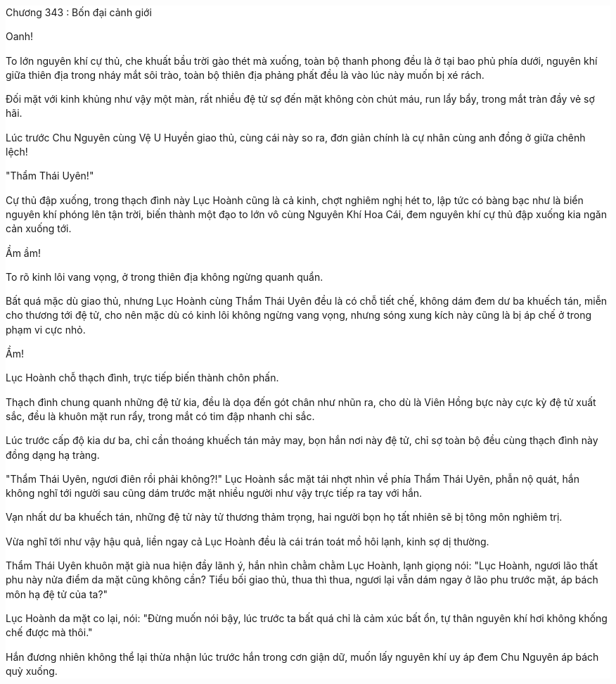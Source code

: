




Chương 343 : Bốn đại cảnh giới


Oanh!

To lớn nguyên khí cự thủ, che khuất bầu trời gào thét mà xuống, toàn bộ thanh phong đều là ở tại bao phủ phía dưới, nguyên khí giữa thiên địa trong nháy mắt sôi trào, toàn bộ thiên địa phảng phất đều là vào lúc này muốn bị xé rách.

Đối mặt với kinh khủng như vậy một màn, rất nhiều đệ tử sợ đến mặt không còn chút máu, run lẩy bẩy, trong mắt tràn đầy vẻ sợ hãi.

Lúc trước Chu Nguyên cùng Vệ U Huyền giao thủ, cùng cái này so ra, đơn giản chính là cự nhân cùng anh đồng ở giữa chênh lệch!

"Thẩm Thái Uyên!"

Cự thủ đập xuống, trong thạch đình này Lục Hoành cũng là cả kinh, chợt nghiêm nghị hét to, lập tức có bàng bạc như là biển nguyên khí phóng lên tận trời, biến thành một đạo to lớn vô cùng Nguyên Khí Hoa Cái, đem nguyên khí cự thủ đập xuống kia ngăn cản xuống tới.

Ầm ầm!

To rõ kinh lôi vang vọng, ở trong thiên địa không ngừng quanh quẩn.

Bất quá mặc dù giao thủ, nhưng Lục Hoành cùng Thẩm Thái Uyên đều là có chỗ tiết chế, không dám đem dư ba khuếch tán, miễn cho thương tới đệ tử, cho nên mặc dù có kinh lôi không ngừng vang vọng, nhưng sóng xung kích này cũng là bị áp chế ở trong phạm vi cực nhỏ.

Ầm!

Lục Hoành chỗ thạch đình, trực tiếp biến thành chôn phấn.

Thạch đình chung quanh những đệ tử kia, đều là dọa đến gót chân như nhũn ra, cho dù là Viên Hồng bực này cực kỳ đệ tử xuất sắc, đều là khuôn mặt run rẩy, trong mắt có tim đập nhanh chi sắc.

Lúc trước cấp độ kia dư ba, chỉ cần thoáng khuếch tán mảy may, bọn hắn nơi này đệ tử, chỉ sợ toàn bộ đều cùng thạch đình này đồng dạng hạ tràng.

"Thẩm Thái Uyên, ngươi điên rồi phải không?!" Lục Hoành sắc mặt tái nhợt nhìn về phía Thẩm Thái Uyên, phẫn nộ quát, hắn không nghĩ tới người sau cũng dám trước mặt nhiều người như vậy trực tiếp ra tay với hắn.

Vạn nhất dư ba khuếch tán, những đệ tử này tử thương thảm trọng, hai người bọn họ tất nhiên sẽ bị tông môn nghiêm trị.

Vừa nghĩ tới như vậy hậu quả, liền ngay cả Lục Hoành đều là cái trán toát mồ hôi lạnh, kinh sợ dị thường.

Thẩm Thái Uyên khuôn mặt già nua hiện đầy lãnh ý, hắn nhìn chằm chằm Lục Hoành, lạnh giọng nói: "Lục Hoành, ngươi lão thất phu này nửa điểm da mặt cũng không cần? Tiểu bối giao thủ, thua thì thua, ngươi lại vẫn dám ngay ở lão phu trước mặt, áp bách môn hạ đệ tử của ta?"

Lục Hoành da mặt co lại, nói: "Đừng muốn nói bậy, lúc trước ta bất quá chỉ là cảm xúc bất ổn, tự thân nguyên khí hơi không khống chế được mà thôi."

Hắn đương nhiên không thể lại thừa nhận lúc trước hắn trong cơn giận dữ, muốn lấy nguyên khí uy áp đem Chu Nguyên áp bách quỳ xuống.
